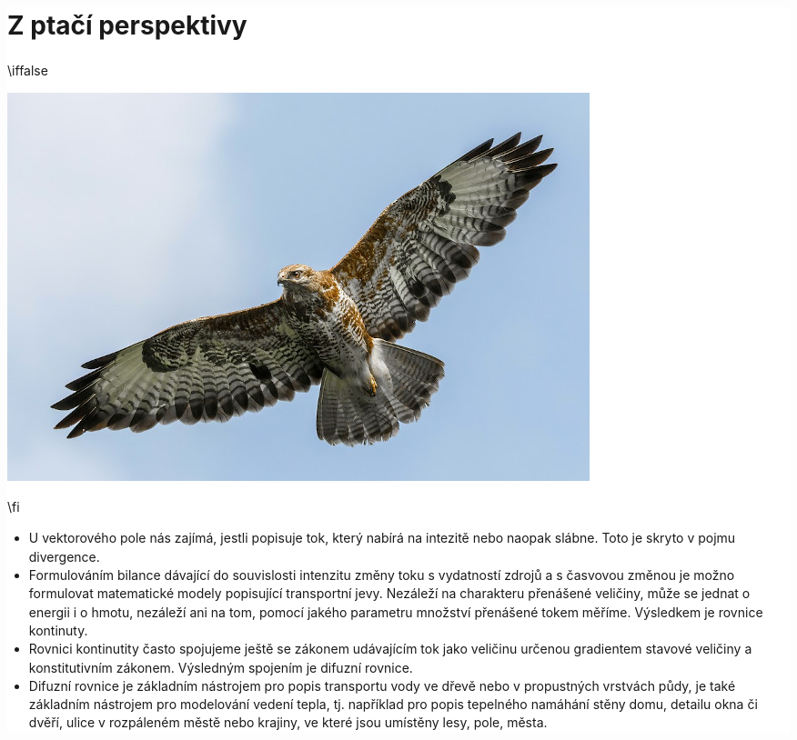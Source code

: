 # Z ptačí perspektivy

\iffalse

<div class='obtekat'>

![Ještě pohled s trochou nadhledu. Zdroj: pixabay.com](../falcon.jpg)

</div>


\fi

* U vektorového pole nás zajímá, jestli popisuje tok, který nabírá na intezitě nebo naopak slábne. Toto je skryto v pojmu divergence.
* Formulováním bilance dávající do souvislosti intenzitu změny toku s vydatností zdrojů a s časvovou změnou je možno formulovat matematické modely popisující transportní jevy. Nezáleží na charakteru přenášené veličiny, může se jednat o energii i o hmotu, nezáleží ani na tom, pomocí jakého parametru množství přenášené tokem měříme. Výsledkem je rovnice kontinuty.
* Rovnici kontinutity často spojujeme ještě se zákonem udávajícím tok jako veličinu určenou gradientem stavové veličiny a konstitutivním zákonem. Výsledným spojením je difuzní rovnice. 
* Difuzní rovnice je základním nástrojem pro popis transportu vody ve dřevě nebo v propustných vrstvách půdy, je také základním nástrojem pro modelování vedení tepla, tj. například pro popis tepelného namáhání stěny domu, detailu okna či dvěří, ulice v rozpáleném městě nebo krajiny, ve které jsou umístěny lesy, pole, města.